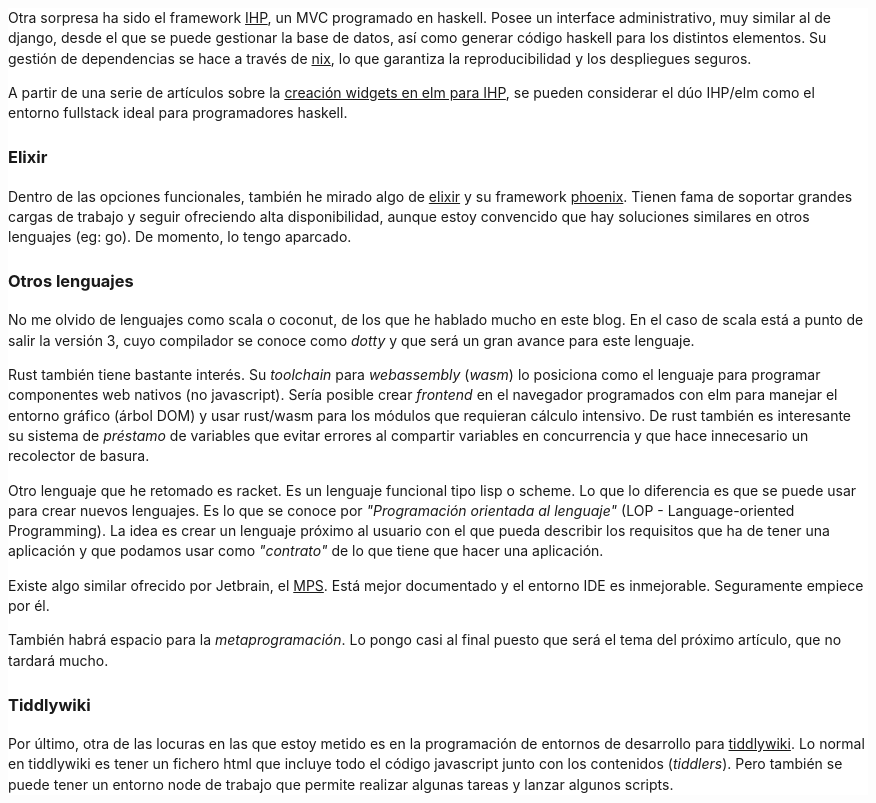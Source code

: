 Otra sorpresa ha sido el framework [IHP][], un MVC programado en haskell. Posee
un interface administrativo, muy similar al de django, desde el que se puede
gestionar la base de datos, así como generar código haskell para los distintos
elementos. Su gestión de dependencias se hace a través de [nix][], lo que
garantiza la reproducibilidad y los despliegues seguros.

A partir de una serie de artículos sobre la [creación widgets en elm para
IHP][3], se pueden considerar el dúo IHP/elm como el entorno fullstack ideal
para programadores haskell.

### Elixir

Dentro de las opciones funcionales, también he mirado algo de [elixir][] y su
framework [phoenix][]. Tienen fama de soportar grandes cargas de trabajo y
seguir ofreciendo alta disponibilidad, aunque estoy convencido que hay
soluciones similares en otros lenguajes (eg: go). De momento, lo tengo aparcado.

### Otros lenguajes

No me olvido de lenguajes como scala o coconut, de los que he hablado mucho en
este blog. En el caso de scala está a punto de salir la versión 3, cuyo
compilador se conoce como _dotty_ y que será un gran avance para este lenguaje.

Rust también tiene bastante interés. Su _toolchain_ para _webassembly_ (_wasm_)
lo posiciona como el lenguaje para programar componentes web nativos (no
javascript). Sería posible crear _frontend_ en el navegador programados con elm
para manejar el entorno gráfico (árbol DOM) y usar rust/wasm para los módulos
que requieran cálculo intensivo. De rust también es interesante su sistema de
_préstamo_ de variables que evitar errores al compartir variables en
concurrencia y que hace innecesario un recolector de basura.

Otro lenguaje que he retomado es racket. Es un lenguaje funcional tipo lisp o
scheme. Lo que lo diferencia es que se puede usar para crear nuevos lenguajes.
Es lo que se conoce por _"Programación orientada al lenguaje"_ (LOP -
Language-oriented Programming). La idea es crear un lenguaje próximo al usuario
con el que pueda describir los requisitos que ha de tener una aplicación y que
podamos usar como _"contrato"_ de lo que tiene que hacer una aplicación.

Existe algo similar ofrecido por Jetbrain, el [MPS][]. Está mejor documentado y
el entorno IDE es inmejorable. Seguramente empiece por él.

También habrá espacio para la _metaprogramación_. Lo pongo casi al final puesto
que será el tema del próximo artículo, que no tardará mucho.

### Tiddlywiki

Por último, otra de las locuras en las que estoy metido es en la programación de
entornos de desarrollo para [tiddlywiki][]. Lo normal en tiddlywiki es tener un
fichero html que incluye todo el código javascript junto con los contenidos
(_tiddlers_). Pero también se puede tener un entorno node de trabajo que permite
realizar algunas tareas y lanzar algunos scripts.

[1]: https://en.wikipedia.org/wiki/Algebraic_data_type
[2]: https://lukeplant.me.uk/blog/posts/why-im-leaving-elm/
[3]: https://driftercode.com/blog/ihp-with-elm-series/
[elm]: <https://elm-lang.org/>
[purescript]: <https://www.purescript.org/>
[ihp]: <https://ihp.digitallyinduced.com/>
[nix]: <https://nixos.org/>
[elixir]: <https://elixir-lang.org/>
[phoenix]: <https://www.phoenixframework.org/>
[mps]: <https://www.jetbrains.com/mps/>
[tiddlywiki]: <https://tiddlywiki.com/>
